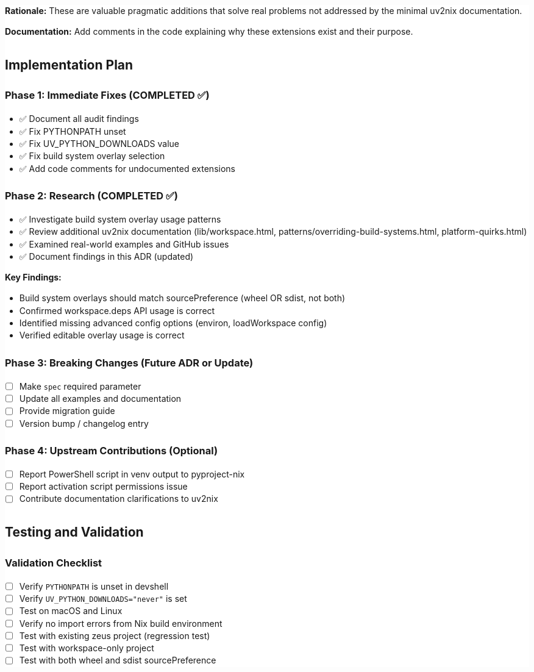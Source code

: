 **Rationale:** These are valuable pragmatic additions that solve real problems not addressed by the minimal uv2nix documentation.

**Documentation:** Add comments in the code explaining why these extensions exist and their purpose.

## Implementation Plan

### Phase 1: Immediate Fixes (COMPLETED ✅)
- ✅ Document all audit findings
- ✅ Fix PYTHONPATH unset
- ✅ Fix UV_PYTHON_DOWNLOADS value
- ✅ Fix build system overlay selection
- ✅ Add code comments for undocumented extensions

### Phase 2: Research (COMPLETED ✅)
- ✅ Investigate build system overlay usage patterns
- ✅ Review additional uv2nix documentation (lib/workspace.html, patterns/overriding-build-systems.html, platform-quirks.html)
- ✅ Examined real-world examples and GitHub issues
- ✅ Document findings in this ADR (updated)

**Key Findings:**
- Build system overlays should match sourcePreference (wheel OR sdist, not both)
- Confirmed workspace.deps API usage is correct
- Identified missing advanced config options (environ, loadWorkspace config)
- Verified editable overlay usage is correct

### Phase 3: Breaking Changes (Future ADR or Update)
- [ ] Make `spec` required parameter
- [ ] Update all examples and documentation
- [ ] Provide migration guide
- [ ] Version bump / changelog entry

### Phase 4: Upstream Contributions (Optional)
- [ ] Report PowerShell script in venv output to pyproject-nix
- [ ] Report activation script permissions issue
- [ ] Contribute documentation clarifications to uv2nix

## Testing and Validation

### Validation Checklist

- [ ] Verify `PYTHONPATH` is unset in devshell
- [ ] Verify `UV_PYTHON_DOWNLOADS="never"` is set
- [ ] Test on macOS and Linux
- [ ] Verify no import errors from Nix build environment
- [ ] Test with existing zeus project (regression test)
- [ ] Test with workspace-only project
- [ ] Test with both wheel and sdist sourcePreference
